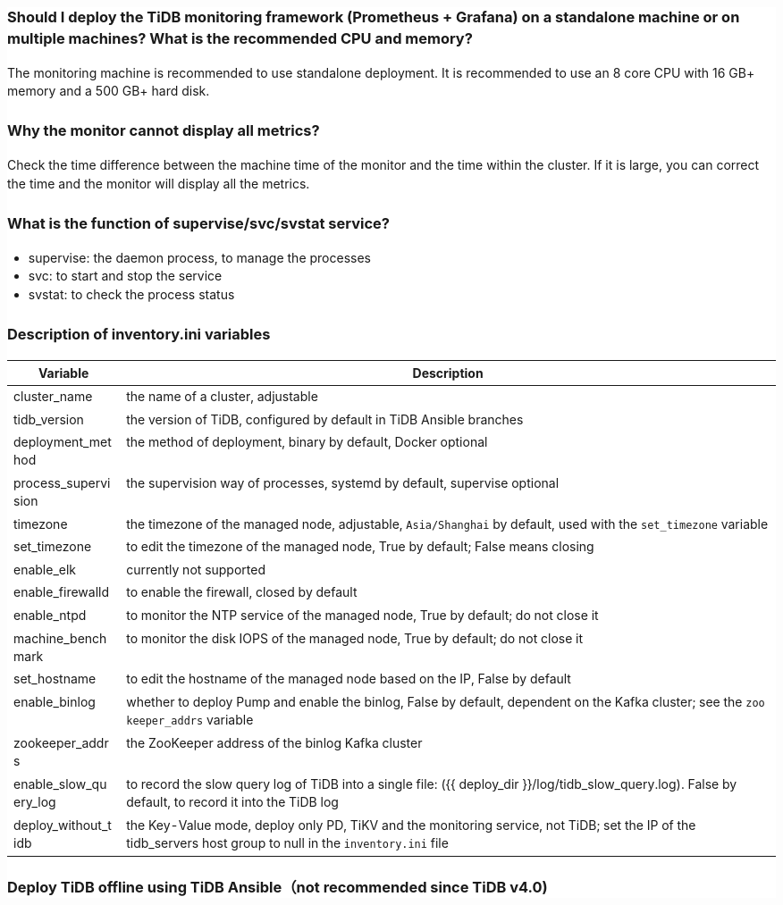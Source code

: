 ### Should I deploy the TiDB monitoring framework (Prometheus + Grafana) on a standalone machine or on multiple machines? What is the recommended CPU and memory?

The monitoring machine is recommended to use standalone deployment. It is recommended to use an 8 core CPU with 16 GB+ memory and a 500 GB+ hard disk.

### Why the monitor cannot display all metrics?

Check the time difference between the machine time of the monitor and the time within the cluster. If it is large, you can correct the time and the monitor will display all the metrics.

### What is the function of supervise/svc/svstat service?

- supervise: the daemon process, to manage the processes
- svc: to start and stop the service
- svstat: to check the process status

### Description of inventory.ini variables

| Variable        | Description                                                |
| ---- | ------- |
| cluster_name | the name of a cluster, adjustable |
| tidb_version | the version of TiDB, configured by default in TiDB Ansible branches |
| deployment_method | the method of deployment, binary by default, Docker optional |
| process_supervision | the supervision way of processes, systemd by default, supervise optional |
| timezone | the timezone of the managed node, adjustable, `Asia/Shanghai` by default, used with the `set_timezone` variable |
| set_timezone | to edit the timezone of the managed node, True by default; False means closing |
| enable_elk | currently not supported |
| enable_firewalld | to enable the firewall, closed by default |
| enable_ntpd | to monitor the NTP service of the managed node, True by default; do not close it |
| machine_benchmark | to monitor the disk IOPS of the managed node, True by default; do not close it |
| set_hostname | to edit the hostname of the managed node based on the IP, False by default |
| enable_binlog | whether to deploy Pump and enable the binlog, False by default, dependent on the Kafka cluster; see the `zookeeper_addrs` variable |
| zookeeper_addrs | the ZooKeeper address of the binlog Kafka cluster |
| enable_slow_query_log | to record the slow query log of TiDB into a single file: ({{ deploy_dir }}/log/tidb_slow_query.log). False by default, to record it into the TiDB log |
| deploy_without_tidb | the Key-Value mode, deploy only PD, TiKV and the monitoring service, not TiDB; set the IP of the tidb_servers host group to null in the `inventory.ini` file |

### Deploy TiDB offline using TiDB Ansible（not recommended since TiDB v4.0)
